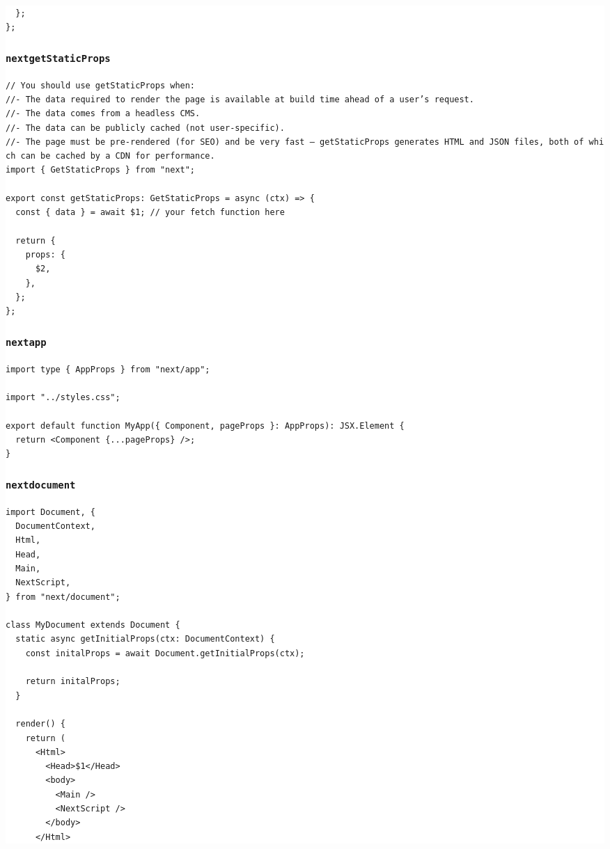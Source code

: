 ```tsx
  };
};
```

### `nextgetStaticProps`

```tsx
// You should use getStaticProps when:
//- The data required to render the page is available at build time ahead of a user’s request.
//- The data comes from a headless CMS.
//- The data can be publicly cached (not user-specific).
//- The page must be pre-rendered (for SEO) and be very fast — getStaticProps generates HTML and JSON files, both of which can be cached by a CDN for performance.
import { GetStaticProps } from "next";

export const getStaticProps: GetStaticProps = async (ctx) => {
  const { data } = await $1; // your fetch function here

  return {
    props: {
      $2,
    },
  };
};
```

### `nextapp`

```tsx
import type { AppProps } from "next/app";

import "../styles.css";

export default function MyApp({ Component, pageProps }: AppProps): JSX.Element {
  return <Component {...pageProps} />;
}
```

### `nextdocument`

```tsx
import Document, {
  DocumentContext,
  Html,
  Head,
  Main,
  NextScript,
} from "next/document";

class MyDocument extends Document {
  static async getInitialProps(ctx: DocumentContext) {
    const initalProps = await Document.getInitialProps(ctx);

    return initalProps;
  }

  render() {
    return (
      <Html>
        <Head>$1</Head>
        <body>
          <Main />
          <NextScript />
        </body>
      </Html>
```